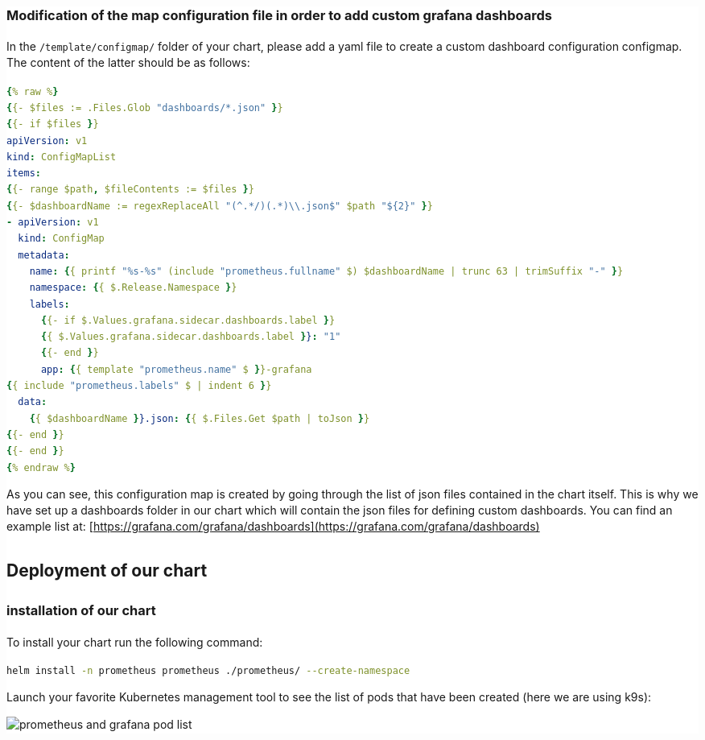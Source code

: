 ### Modification of the map configuration file in order to add custom grafana dashboards

In the `/template/configmap/` folder of your chart, please add a yaml file to create a custom dashboard configuration configmap. The content of the latter should be as follows:

```yaml
{% raw %}
{{- $files := .Files.Glob "dashboards/*.json" }}
{{- if $files }}
apiVersion: v1
kind: ConfigMapList
items:
{{- range $path, $fileContents := $files }}
{{- $dashboardName := regexReplaceAll "(^.*/)(.*)\\.json$" $path "${2}" }}
- apiVersion: v1
  kind: ConfigMap
  metadata:
    name: {{ printf "%s-%s" (include "prometheus.fullname" $) $dashboardName | trunc 63 | trimSuffix "-" }}
    namespace: {{ $.Release.Namespace }}
    labels:
      {{- if $.Values.grafana.sidecar.dashboards.label }}
      {{ $.Values.grafana.sidecar.dashboards.label }}: "1"
      {{- end }}
      app: {{ template "prometheus.name" $ }}-grafana
{{ include "prometheus.labels" $ | indent 6 }}
  data:
    {{ $dashboardName }}.json: {{ $.Files.Get $path | toJson }}
{{- end }}
{{- end }}
{% endraw %}
```
As you can see, this configuration map is created by going through the list of json files contained in the chart itself. This is why we have set up a dashboards folder in our chart which will contain the json files for defining custom dashboards. You can find an example list at: [https://grafana.com/grafana/dashboards](https://grafana.com/grafana/dashboards)

## Deployment of our chart

### installation of our chart

To install your chart run the following command:

```bash
helm install -n prometheus prometheus ./prometheus/ --create-namespace
```

Launch your favorite Kubernetes management tool to see the list of pods that have been created (here we are using k9s):

![prometheus and grafana pod list](/blog/images/post/2021/03/2021-03-31-deployment-prometheus-grafana-kubernetes-2.png)
